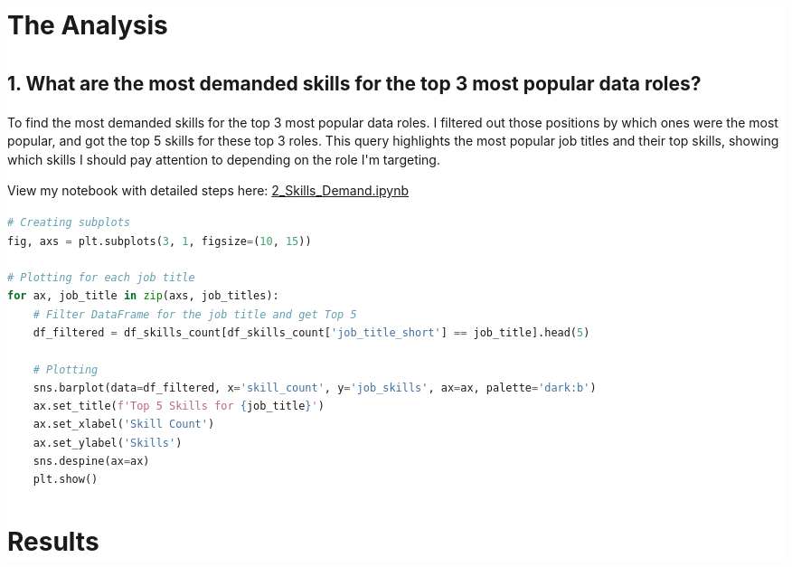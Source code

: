 
# The Analysis

## 1. What are the most demanded skills for the top 3 most popular data roles?

To find the most demanded skills for the top 3 most popular data roles. I filtered out those positions by which ones were the most popular, and got the top 5 skills for these top 3 roles. This query highlights the most popular job titles and their top skills, showing which skills I should pay attention to depending on the role I'm targeting.

View my notebook with detailed steps here: [2_Skills_Demand.ipynb](3_Project\2_Skills_Demand.ipynb)

```py
# Creating subplots
fig, axs = plt.subplots(3, 1, figsize=(10, 15))

# Plotting for each job title
for ax, job_title in zip(axs, job_titles):
    # Filter DataFrame for the job title and get Top 5
    df_filtered = df_skills_count[df_skills_count['job_title_short'] == job_title].head(5)
    
    # Plotting
    sns.barplot(data=df_filtered, x='skill_count', y='job_skills', ax=ax, palette='dark:b')
    ax.set_title(f'Top 5 Skills for {job_title}')
    ax.set_xlabel('Skill Count')
    ax.set_ylabel('Skills')
    sns.despine(ax=ax)
    plt.show()
```
# Results